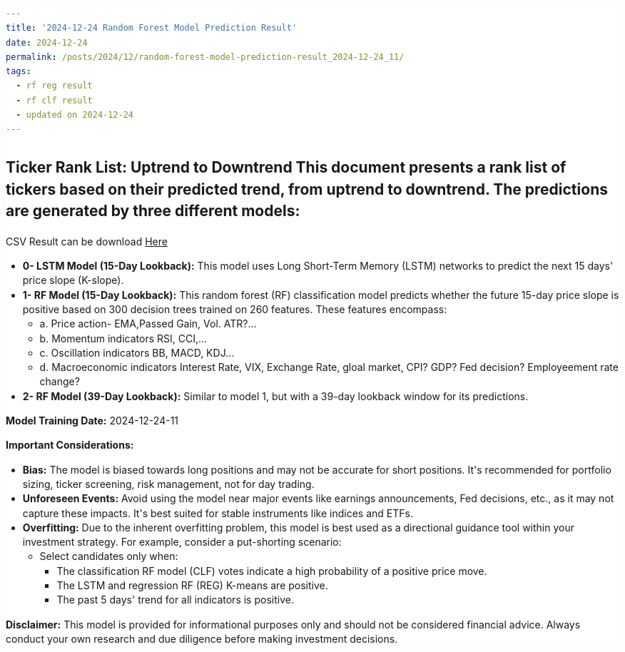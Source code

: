 ```yaml
---
title: '2024-12-24 Random Forest Model Prediction Result'
date: 2024-12-24
permalink: /posts/2024/12/random-forest-model-prediction-result_2024-12-24_11/
tags:
  - rf reg result
  - rf clf result
  - updated on 2024-12-24
---
```

## Ticker Rank List: Uptrend to Downtrend This document presents a rank list of tickers based on their predicted trend, from uptrend to downtrend. The predictions are generated by three different models:
 CSV Result can be download [ Here ](https://cliffordhu.github.io/images/2024-12-24-random-forest-model-prediction-result_2024-12-24_11.csv) 

* **0- LSTM Model (15-Day Lookback):** This model uses Long Short-Term Memory (LSTM) networks to predict the next 15 days' price slope (K-slope). 
* **1- RF Model (15-Day Lookback):** This random forest (RF) classification model predicts whether the future 15-day price slope is positive based on 300 decision trees trained on 260 features. These features encompass: 
     * a. Price action- EMA,Passed Gain, Vol. ATR?...  
     * b. Momentum indicators  RSI, CCI,...  
     * c. Oscillation indicators  BB, MACD, KDJ... 
     * d. Macroeconomic indicators Interest Rate, VIX, Exchange Rate, gloal market, CPI? GDP? Fed decision? Employeement rate change? 
 * **2- RF Model (39-Day Lookback):** Similar to model 1, but with a 39-day lookback window for its predictions. 

 **Model Training Date:** 2024-12-24-11 
 
 **Important Considerations:** 
 
 * **Bias:** The model is biased towards long positions and may not be accurate for short positions. It's recommended for portfolio sizing, ticker screening, risk management, not for day trading.
 * **Unforeseen Events:** Avoid using the model near major events like earnings announcements, Fed decisions, etc., as it may not capture these impacts. It's best suited for stable instruments like indices and ETFs.
 * **Overfitting:** Due to the inherent overfitting problem, this model is best used as a directional guidance tool within your investment strategy. For example, consider a put-shorting scenario:
     * Select candidates only when: 
         * The classification RF model (CLF) votes indicate a high probability of a positive price move.
         * The LSTM and regression RF (REG) K-means are positive. 
         * The past 5 days' trend for all indicators is positive. 
 
 **Disclaimer:** This model is provided for informational purposes only and should not be considered financial advice. Always conduct your own research and due diligence before making investment decisions.


